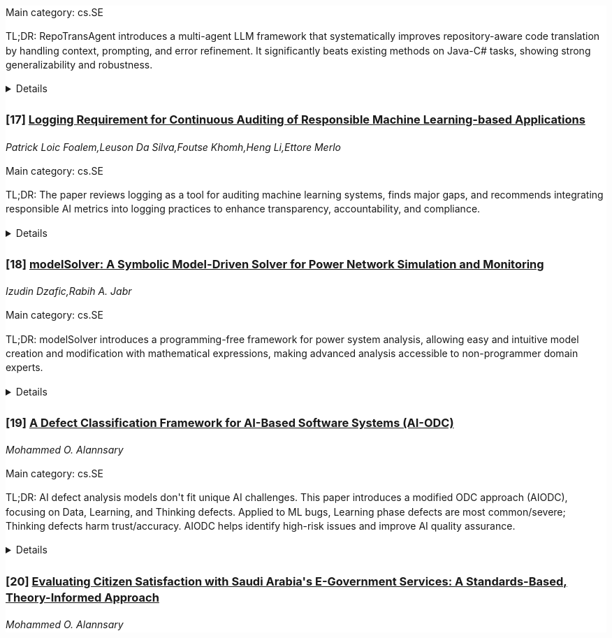 Main category: cs.SE

TL;DR: RepoTransAgent introduces a multi-agent LLM framework that systematically improves repository-aware code translation by handling context, prompting, and error refinement. It significantly beats existing methods on Java-C# tasks, showing strong generalizability and robustness.


<details><summary>Details</summary></details>


### [17] [Logging Requirement for Continuous Auditing of Responsible Machine Learning-based Applications](https://arxiv.org/abs/2508.17851)
*Patrick Loic Foalem,Leuson Da Silva,Foutse Khomh,Heng Li,Ettore Merlo*

Main category: cs.SE

TL;DR: The paper reviews logging as a tool for auditing machine learning systems, finds major gaps, and recommends integrating responsible AI metrics into logging practices to enhance transparency, accountability, and compliance.


<details><summary>Details</summary></details>


### [18] [modelSolver: A Symbolic Model-Driven Solver for Power Network Simulation and Monitoring](https://arxiv.org/abs/2508.17882)
*Izudin Dzafic,Rabih A. Jabr*

Main category: cs.SE

TL;DR: modelSolver introduces a programming-free framework for power system analysis, allowing easy and intuitive model creation and modification with mathematical expressions, making advanced analysis accessible to non-programmer domain experts.


<details><summary>Details</summary></details>


### [19] [A Defect Classification Framework for AI-Based Software Systems (AI-ODC)](https://arxiv.org/abs/2508.17900)
*Mohammed O. Alannsary*

Main category: cs.SE

TL;DR: AI defect analysis models don't fit unique AI challenges. This paper introduces a modified ODC approach (AIODC), focusing on Data, Learning, and Thinking defects. Applied to ML bugs, Learning phase defects are most common/severe; Thinking defects harm trust/accuracy. AIODC helps identify high-risk issues and improve AI quality assurance.


<details><summary>Details</summary></details>


### [20] [Evaluating Citizen Satisfaction with Saudi Arabia's E-Government Services: A Standards-Based, Theory-Informed Approach](https://arxiv.org/abs/2508.17912)
*Mohammed O. Alannsary*
